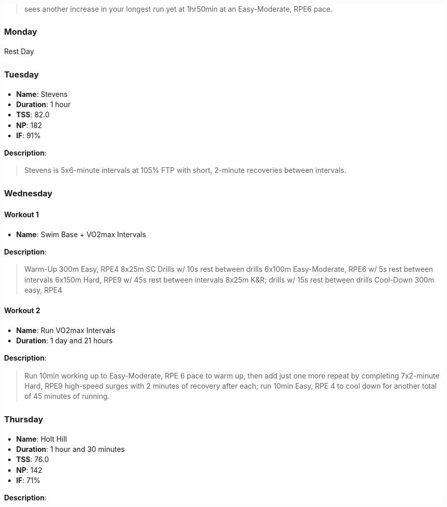 > sees another increase in your longest run yet at 1hr50min at an Easy-Moderate,
> RPE6 pace.

### Monday 

Rest Day


### Tuesday 

* **Name**: Stevens
* **Duration**: 1 hour
* **TSS**: 82.0
* **NP**: 182
* **IF**: 91%

**Description**:

> Stevens is 5x6-minute intervals at 105% FTP with short, 2-minute recoveries
> between intervals.


### Wednesday 

#### Workout 1
* **Name**: Swim Base + VO2max Intervals 


**Description**:

> Warm-Up 300m Easy, RPE4 8x25m SC Drills w/ 10s rest between drills 6x100m
> Easy-Moderate, RPE6 w/ 5s rest between intervals 6x150m Hard, RPE9 w/ 45s rest
> between intervals 8x25m K&R; drills w/ 15s rest between drills Cool-Down 300m
> easy, RPE4

#### Workout 2
* **Name**: Run VO2max Intervals 
* **Duration**: 1 day and 21 hours


**Description**:

> Run 10min working up to Easy-Moderate, RPE 6 pace to warm up, then add just
> one more repeat by completing 7x2-minute Hard, RPE9 high-speed surges with 2
> minutes of recovery after each; run 10min Easy, RPE 4 to cool down for another
> total of 45 minutes of running.


### Thursday 

* **Name**: Holt Hill
* **Duration**: 1 hour and 30 minutes
* **TSS**: 76.0
* **NP**: 142
* **IF**: 71%

**Description**:
